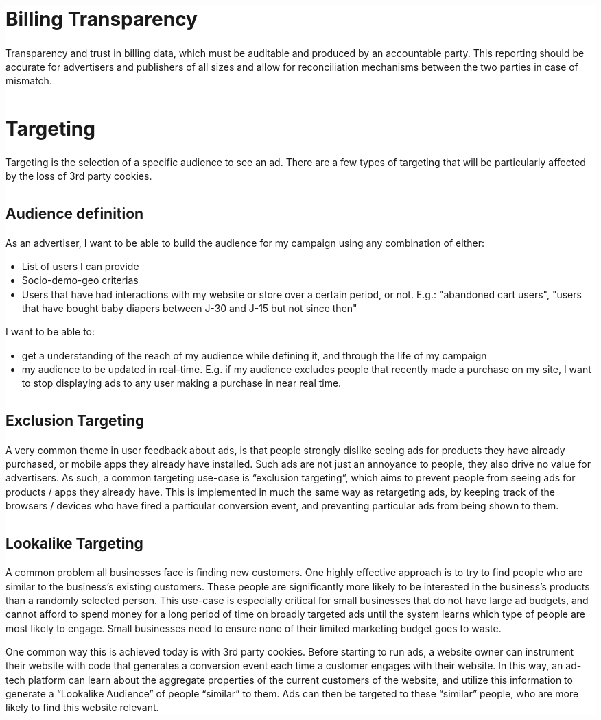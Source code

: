 # Billing Transparency

Transparency and trust in billing data, which must be auditable and produced by an accountable party.
This reporting should be accurate for advertisers and publishers of all sizes and allow for reconciliation mechanisms between the two parties in case of mismatch.

# Targeting

Targeting is the selection of a specific audience to see an ad. There are a few types of targeting that will be particularly affected by the loss of 3rd party cookies.

## Audience definition

As an advertiser, I want to be able to build the audience for my campaign using any combination of either:
- List of users I can provide
- Socio-demo-geo criterias
- Users that have had interactions with my website or store over a certain period, or not. E.g.: "abandoned cart users", "users that have bought baby diapers between J-30 and J-15 but not since then" 

I want to be able to:
- get a understanding of the reach of my audience while defining it, and through the life of my campaign
- my audience to be updated in real-time. E.g. if my audience excludes people that recently made a purchase on my site, I want to stop displaying ads to any user making a purchase in near real time.

## Exclusion Targeting

A very common theme in user feedback about ads, is that people strongly dislike seeing ads for products they have already purchased, or mobile apps they already have installed. Such ads are not just an annoyance to people, they also drive no value for advertisers. As such, a common targeting use-case is “exclusion targeting”, which aims to prevent people from seeing ads for products / apps they already have. This is implemented in much the same way as retargeting ads, by keeping track of the browsers / devices who have fired a particular conversion event, and preventing particular ads from being shown to them.

## Lookalike Targeting

A common problem all businesses face is finding new customers. One highly effective approach is to try to find people who are similar to the business’s existing customers. These people are significantly more likely to be interested in the business’s products than a randomly selected person. This use-case is especially critical for small businesses that do not have large ad budgets, and cannot afford to spend money for a long period of time on broadly targeted ads until the system learns which type of people are most likely to engage. Small businesses need to ensure none of their limited marketing budget goes to waste. 

One common way this is achieved today is with 3rd party cookies. Before starting to run ads, a website owner can instrument their website with code that generates a conversion event each time a customer engages with their website. In this way, an ad-tech platform can learn about the aggregate properties of the current customers of the website, and utilize this information to generate a “Lookalike Audience” of people “similar” to them. Ads can then be targeted to these “similar” people, who are more likely to find this website relevant.
